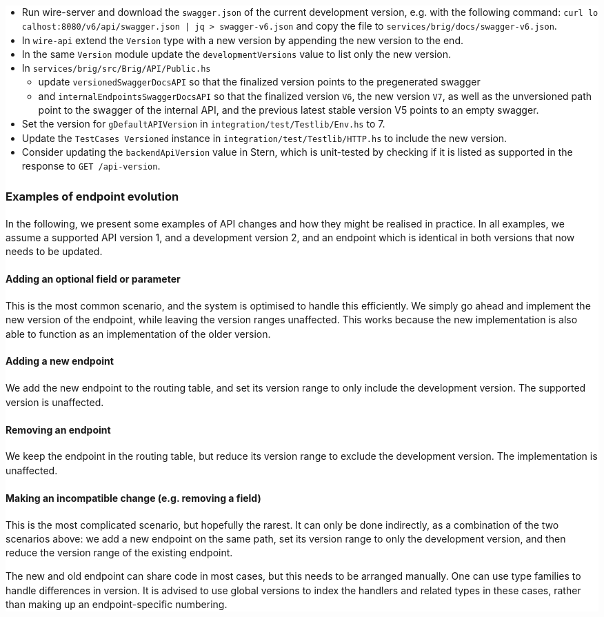 - Run wire-server and download the `swagger.json` of the current development version, e.g. with the following command: `curl localhost:8080/v6/api/swagger.json | jq > swagger-v6.json` and copy the file to `services/brig/docs/swagger-v6.json`.
- In `wire-api` extend the `Version` type with a new version by appending the
  new version to the end.
- In the same `Version` module update the `developmentVersions` value to list
  only the new version.
- In `services/brig/src/Brig/API/Public.hs`
  - update `versionedSwaggerDocsAPI` so that the finalized version points to the pregenerated swagger
  - and `internalEndpointsSwaggerDocsAPI` so that the finalized version `V6`, the new version `V7`, as well as the unversioned path point to the swagger of the internal API, and the previous latest stable version V5 points to an empty swagger.
- Set the version for `gDefaultAPIVersion` in `integration/test/Testlib/Env.hs` to 7.
- Update the `TestCases Versioned` instance in
  `integration/test/Testlib/HTTP.hs` to include the new version.
- Consider updating the `backendApiVersion` value in Stern, which is
  unit-tested by checking if it is listed as supported in the response to `GET
  /api-version`.

### Examples of endpoint evolution

In the following, we present some examples of API changes and how they might be
realised in practice. In all examples, we assume a supported API version 1, and
a development version 2, and an endpoint which is identical in both versions
that now needs to be updated.

#### Adding an optional field or parameter

This is the most common scenario, and the system is optimised to handle this
efficiently. We simply go ahead and implement the new version of the endpoint,
while leaving the version ranges unaffected. This works because the new
implementation is also able to function as an implementation of the older
version.

#### Adding a new endpoint

We add the new endpoint to the routing table, and set its version range to only
include the development version. The supported version is unaffected.

#### Removing an endpoint

We keep the endpoint in the routing table, but reduce its version range to
exclude the development version. The implementation is unaffected.

#### Making an incompatible change (e.g. removing a field)

This is the most complicated scenario, but hopefully the rarest. It can only be
done indirectly, as a combination of the two scenarios above: we add a new
endpoint on the same path, set its version range to only the development
version, and then reduce the version range of the existing endpoint.

The new and old endpoint can share code in most cases, but this needs to be
arranged manually. One can use type families to handle differences in version.
It is advised to use global versions to index the handlers and related types in
these cases, rather than making up an endpoint-specific numbering.

